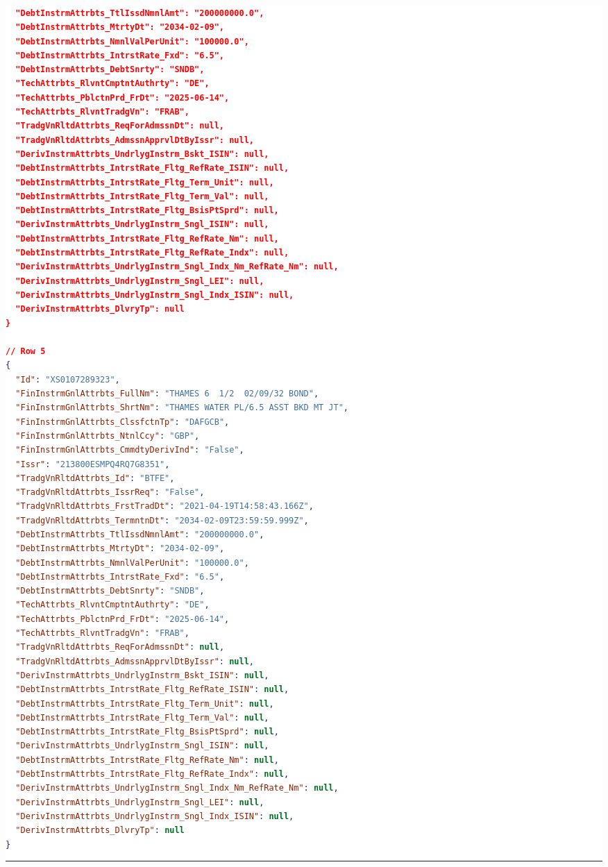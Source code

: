 ```json
  "DebtInstrmAttrbts_TtlIssdNmnlAmt": "200000000.0",
  "DebtInstrmAttrbts_MtrtyDt": "2034-02-09",
  "DebtInstrmAttrbts_NmnlValPerUnit": "100000.0",
  "DebtInstrmAttrbts_IntrstRate_Fxd": "6.5",
  "DebtInstrmAttrbts_DebtSnrty": "SNDB",
  "TechAttrbts_RlvntCmptntAuthrty": "DE",
  "TechAttrbts_PblctnPrd_FrDt": "2025-06-14",
  "TechAttrbts_RlvntTradgVn": "FRAB",
  "TradgVnRltdAttrbts_ReqForAdmssnDt": null,
  "TradgVnRltdAttrbts_AdmssnApprvlDtByIssr": null,
  "DerivInstrmAttrbts_UndrlygInstrm_Bskt_ISIN": null,
  "DebtInstrmAttrbts_IntrstRate_Fltg_RefRate_ISIN": null,
  "DebtInstrmAttrbts_IntrstRate_Fltg_Term_Unit": null,
  "DebtInstrmAttrbts_IntrstRate_Fltg_Term_Val": null,
  "DebtInstrmAttrbts_IntrstRate_Fltg_BsisPtSprd": null,
  "DerivInstrmAttrbts_UndrlygInstrm_Sngl_ISIN": null,
  "DebtInstrmAttrbts_IntrstRate_Fltg_RefRate_Nm": null,
  "DebtInstrmAttrbts_IntrstRate_Fltg_RefRate_Indx": null,
  "DerivInstrmAttrbts_UndrlygInstrm_Sngl_Indx_Nm_RefRate_Nm": null,
  "DerivInstrmAttrbts_UndrlygInstrm_Sngl_LEI": null,
  "DerivInstrmAttrbts_UndrlygInstrm_Sngl_Indx_ISIN": null,
  "DerivInstrmAttrbts_DlvryTp": null
}

// Row 5
{
  "Id": "XS0107289323",
  "FinInstrmGnlAttrbts_FullNm": "THAMES 6  1/2  02/09/32 BOND",
  "FinInstrmGnlAttrbts_ShrtNm": "THAMES WATER PL/6.5 ASST BKD MT JT",
  "FinInstrmGnlAttrbts_ClssfctnTp": "DAFGCB",
  "FinInstrmGnlAttrbts_NtnlCcy": "GBP",
  "FinInstrmGnlAttrbts_CmmdtyDerivInd": "False",
  "Issr": "213800ESMPQ4RQ7G8351",
  "TradgVnRltdAttrbts_Id": "BTFE",
  "TradgVnRltdAttrbts_IssrReq": "False",
  "TradgVnRltdAttrbts_FrstTradDt": "2021-04-19T14:58:43.166Z",
  "TradgVnRltdAttrbts_TermntnDt": "2034-02-09T23:59:59.999Z",
  "DebtInstrmAttrbts_TtlIssdNmnlAmt": "200000000.0",
  "DebtInstrmAttrbts_MtrtyDt": "2034-02-09",
  "DebtInstrmAttrbts_NmnlValPerUnit": "100000.0",
  "DebtInstrmAttrbts_IntrstRate_Fxd": "6.5",
  "DebtInstrmAttrbts_DebtSnrty": "SNDB",
  "TechAttrbts_RlvntCmptntAuthrty": "DE",
  "TechAttrbts_PblctnPrd_FrDt": "2025-06-14",
  "TechAttrbts_RlvntTradgVn": "FRAB",
  "TradgVnRltdAttrbts_ReqForAdmssnDt": null,
  "TradgVnRltdAttrbts_AdmssnApprvlDtByIssr": null,
  "DerivInstrmAttrbts_UndrlygInstrm_Bskt_ISIN": null,
  "DebtInstrmAttrbts_IntrstRate_Fltg_RefRate_ISIN": null,
  "DebtInstrmAttrbts_IntrstRate_Fltg_Term_Unit": null,
  "DebtInstrmAttrbts_IntrstRate_Fltg_Term_Val": null,
  "DebtInstrmAttrbts_IntrstRate_Fltg_BsisPtSprd": null,
  "DerivInstrmAttrbts_UndrlygInstrm_Sngl_ISIN": null,
  "DebtInstrmAttrbts_IntrstRate_Fltg_RefRate_Nm": null,
  "DebtInstrmAttrbts_IntrstRate_Fltg_RefRate_Indx": null,
  "DerivInstrmAttrbts_UndrlygInstrm_Sngl_Indx_Nm_RefRate_Nm": null,
  "DerivInstrmAttrbts_UndrlygInstrm_Sngl_LEI": null,
  "DerivInstrmAttrbts_UndrlygInstrm_Sngl_Indx_ISIN": null,
  "DerivInstrmAttrbts_DlvryTp": null
}

```

---